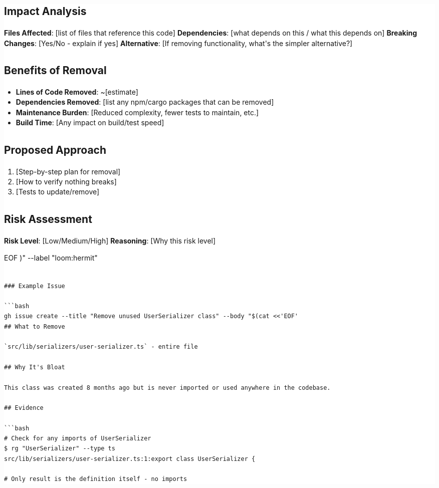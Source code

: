 ## Impact Analysis

**Files Affected**: [list of files that reference this code]
**Dependencies**: [what depends on this / what this depends on]
**Breaking Changes**: [Yes/No - explain if yes]
**Alternative**: [If removing functionality, what's the simpler alternative?]

## Benefits of Removal

- **Lines of Code Removed**: ~[estimate]
- **Dependencies Removed**: [list any npm/cargo packages that can be removed]
- **Maintenance Burden**: [Reduced complexity, fewer tests to maintain, etc.]
- **Build Time**: [Any impact on build/test speed]

## Proposed Approach

1. [Step-by-step plan for removal]
2. [How to verify nothing breaks]
3. [Tests to update/remove]

## Risk Assessment

**Risk Level**: [Low/Medium/High]
**Reasoning**: [Why this risk level]

EOF
)" --label "loom:hermit"
```

### Example Issue

```bash
gh issue create --title "Remove unused UserSerializer class" --body "$(cat <<'EOF'
## What to Remove

`src/lib/serializers/user-serializer.ts` - entire file

## Why It's Bloat

This class was created 8 months ago but is never imported or used anywhere in the codebase.

## Evidence

```bash
# Check for any imports of UserSerializer
$ rg "UserSerializer" --type ts
src/lib/serializers/user-serializer.ts:1:export class UserSerializer {

# Only result is the definition itself - no imports
```
